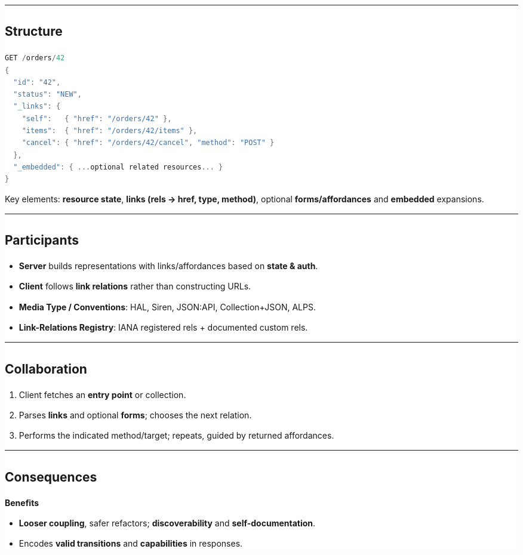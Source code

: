 
---

## Structure

```swift
GET /orders/42
{
  "id": "42",
  "status": "NEW",
  "_links": {
    "self":   { "href": "/orders/42" },
    "items":  { "href": "/orders/42/items" },
    "cancel": { "href": "/orders/42/cancel", "method": "POST" }
  },
  "_embedded": { ...optional related resources... }
}
```

Key elements: **resource state**, **links (rels → href, type, method)**, optional **forms/affordances** and **embedded** expansions.

---

## Participants

-   **Server** builds representations with links/affordances based on **state & auth**.

-   **Client** follows **link relations** rather than constructing URLs.

-   **Media Type / Conventions**: HAL, Siren, JSON:API, Collection+JSON, ALPS.

-   **Link-Relations Registry**: IANA registered rels + documented custom rels.


---

## Collaboration

1.  Client fetches an **entry point** or collection.

2.  Parses **links** and optional **forms**; chooses the next relation.

3.  Performs the indicated method/target; repeats, guided by returned affordances.


---

## Consequences

**Benefits**

-   **Looser coupling**, safer refactors; **discoverability** and **self-documentation**.

-   Encodes **valid transitions** and **capabilities** in responses.

